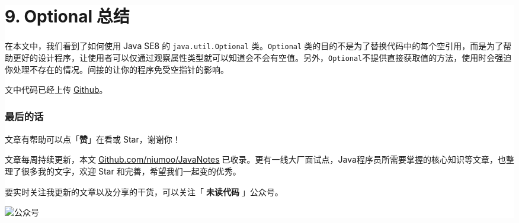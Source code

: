 # 9. Optional 总结

在本文中，我们看到了如何使用 Java SE8 的 `java.util.Optional` 类。`Optional` 类的目的不是为了替换代码中的每个空引用，而是为了帮助更好的设计程序，让使用者可以仅通过观察属性类型就可以知道会不会有空值。另外，`Optional`不提供直接获取值的方法，使用时会强迫你处理不存在的情况。间接的让你的程序免受空指针的影响。



文中代码已经上传 [Github](https://github.com/niumoo/jdk-feature)。

### 最后的话

文章有帮助可以点「**赞**」在看或 Star，谢谢你！

文章每周持续更新，本文 [Github.com/niumoo/JavaNotes](https://github.com/niumoo/JavaNotes) 已收录。更有一线大厂面试点，Java程序员所需要掌握的核心知识等文章，也整理了很多我的文字，欢迎 Star 和完善，希望我们一起变的优秀。

要实时关注我更新的文章以及分享的干货，可以关注「 **未读代码** 」公众号。

![公众号](https://camo.githubusercontent.com/a2cbbcea06fb6653b2e0dc25acff3bf0d525a218/68747470733a2f2f63646e2e6a7364656c6976722e6e65742f67682f6e69756d6f6f2f63646e2d6173736574732f776562696e666f2f77656978696e2d7075626c69632e6a7067)